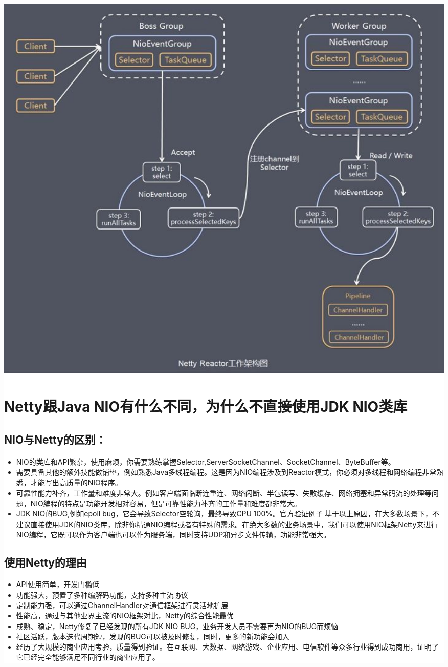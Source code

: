   ![avatar](netty.jpeg)

# Netty跟Java NIO有什么不同，为什么不直接使用JDK NIO类库

## NIO与Netty的区别：

* NIO的类库和API繁杂，使用麻烦，你需要熟练掌握Selector,ServerSocketChannel、SocketChannel、ByteBuffer等。
* 需要具备其他的额外技能做铺垫，例如熟悉Java多线程编程。这是因为NIO编程涉及到Reactor模式，你必须对多线程和网络编程非常熟悉，才能写出高质量的NIO程序。
* 可靠性能力补齐，工作量和难度非常大。例如客户端面临断连重连、网络闪断、半包读写、失败缓存、网络拥塞和异常码流的处理等问题，NIO编程的特点是功能开发相对容易，但是可靠性能力补齐的工作量和难度都非常大。
* JDK NIO的BUG,例如epoll bug，它会导致Selector空轮询，最终导致CPU 100%。官方验证例子 基于以上原因，在大多数场景下，不建议直接使用JDK的NIO类库，除非你精通NIO编程或者有特殊的需求。在绝大多数的业务场景中，我们可以使用NIO框架Netty来进行NIO编程，它既可以作为客户端也可以作为服务端，同时支持UDP和异步文件传输，功能非常强大。

## 使用Netty的理由
* API使用简单，开发门槛低
* 功能强大，预置了多种编解码功能，支持多种主流协议
* 定制能力强，可以通过ChannelHandler对通信框架进行灵活地扩展
* 性能高，通过与其他业界主流的NIO框架对比，Netty的综合性能最优
* 成熟、稳定，Netty修复了已经发现的所有JDK NIO BUG，业务开发人员不需要再为NIO的BUG而烦恼
* 社区活跃，版本迭代周期短，发现的BUG可以被及时修复，同时，更多的新功能会加入
* 经历了大规模的商业应用考验，质量得到验证。在互联网、大数据、网络游戏、企业应用、电信软件等众多行业得到成功商用，证明了它已经完全能够满足不同行业的商业应用了。
